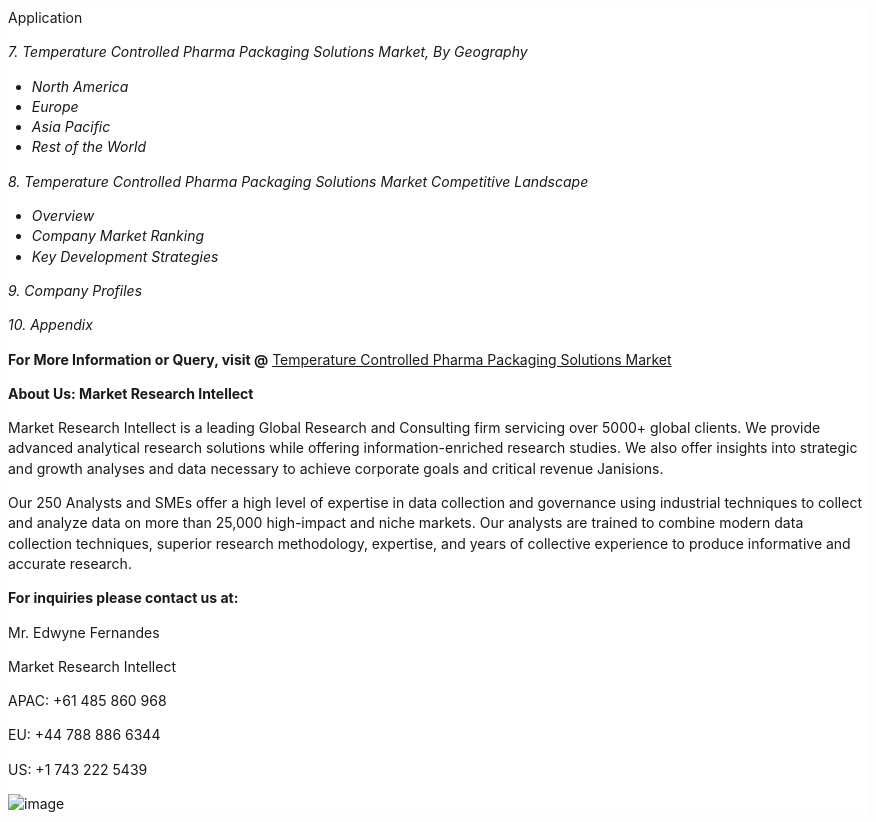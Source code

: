 Application</span></em></p><p><em><span class="font-[700]">7. Temperature Controlled Pharma Packaging Solutions Market, By Geography</span></em></p><ul><li><em><span class="">North America</span></em></li><li><em><span class="">Europe</span></em></li><li><em><span class="">Asia Pacific</span></em></li><li><em><span class="">Rest of the World</span></em></li></ul><p><em><span class="font-[700]">8. Temperature Controlled Pharma Packaging Solutions Market Competitive Landscape</span></em></p><ul><li><em><span class="">Overview</span></em></li><li><em><span class="">Company Market Ranking</span></em></li><li><em><span class="">Key Development Strategies</span></em></li></ul><p><em><span class="font-[700]">9. Company Profiles</span></em></p><p><em><span class="font-[700]">10. Appendix</span></em></p><p><span class="font-[700]"><strong>For More Information or Query, visit&nbsp;@</strong>&nbsp;</span><span class="font-[700]"><a href="https://www.marketresearchintellect.com/product/temperature-controlled-pharma-packaging-solutions-market/?utm_source=Github&utm_medium=011" target="_blank" data-tracking-control-name="article-ssr-frontend-pulse_little-text-block" data-tracking-will-navigate="" data-test-link="">Temperature Controlled Pharma Packaging Solutions Market</a></span></p><p><strong><span class="font-[700]">About Us: Market Research Intellect</span></strong></p><p><span class="">Market Research Intellect is a leading Global Research and Consulting firm servicing over 5000+ global clients. We provide advanced analytical research solutions while offering information-enriched research studies.&nbsp;</span>We also offer insights into strategic and growth analyses and data necessary to achieve corporate goals and critical revenue Janisions.</p><p><span class="">Our 250 Analysts and SMEs offer a high level of expertise in data collection and governance using industrial techniques to collect and analyze data on more than 25,000 high-impact and niche markets. Our analysts are trained to combine modern data collection techniques, superior research methodology, expertise, and years of collective experience to produce informative and accurate research.</span></p><p><strong>For inquiries please contact us at:</strong></p><p>Mr. Edwyne Fernandes</p><p>Market Research Intellect</p><p>APAC: +61 485 860 968</p><p>EU: +44 788 886 6344</p><p>US: +1 743 222 5439</p>
![image](https://github.com/user-attachments/assets/90e6cbed-eb6e-4d52-be84-954e9af7eb29)
